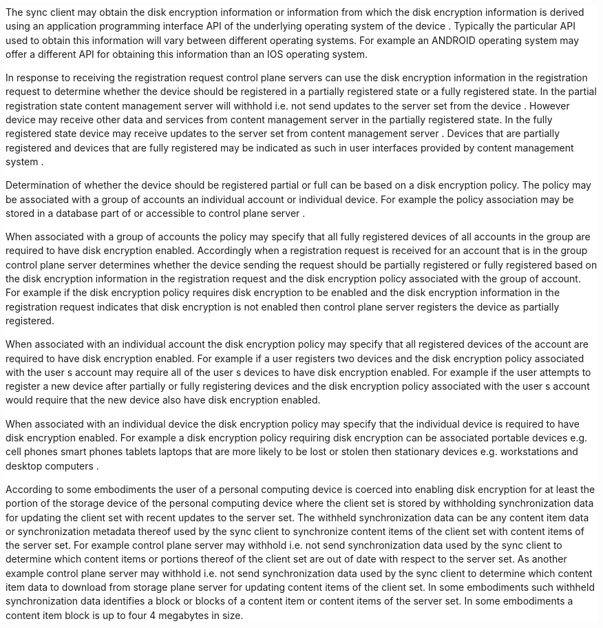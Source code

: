 The sync client may obtain the disk encryption information or information from which the disk encryption information is derived using an application programming interface API of the underlying operating system of the device . Typically the particular API used to obtain this information will vary between different operating systems. For example an ANDROID operating system may offer a different API for obtaining this information than an IOS operating system.

In response to receiving the registration request control plane servers can use the disk encryption information in the registration request to determine whether the device should be registered in a partially registered state or a fully registered state. In the partial registration state content management server will withhold i.e. not send updates to the server set from the device . However device may receive other data and services from content management server in the partially registered state. In the fully registered state device may receive updates to the server set from content management server . Devices that are partially registered and devices that are fully registered may be indicated as such in user interfaces provided by content management system .

Determination of whether the device should be registered partial or full can be based on a disk encryption policy. The policy may be associated with a group of accounts an individual account or individual device. For example the policy association may be stored in a database part of or accessible to control plane server .

When associated with a group of accounts the policy may specify that all fully registered devices of all accounts in the group are required to have disk encryption enabled. Accordingly when a registration request is received for an account that is in the group control plane server determines whether the device sending the request should be partially registered or fully registered based on the disk encryption information in the registration request and the disk encryption policy associated with the group of account. For example if the disk encryption policy requires disk encryption to be enabled and the disk encryption information in the registration request indicates that disk encryption is not enabled then control plane server registers the device as partially registered.

When associated with an individual account the disk encryption policy may specify that all registered devices of the account are required to have disk encryption enabled. For example if a user registers two devices and the disk encryption policy associated with the user s account may require all of the user s devices to have disk encryption enabled. For example if the user attempts to register a new device after partially or fully registering devices and the disk encryption policy associated with the user s account would require that the new device also have disk encryption enabled.

When associated with an individual device the disk encryption policy may specify that the individual device is required to have disk encryption enabled. For example a disk encryption policy requiring disk encryption can be associated portable devices e.g. cell phones smart phones tablets laptops that are more likely to be lost or stolen then stationary devices e.g. workstations and desktop computers .

According to some embodiments the user of a personal computing device is coerced into enabling disk encryption for at least the portion of the storage device of the personal computing device where the client set is stored by withholding synchronization data for updating the client set with recent updates to the server set. The withheld synchronization data can be any content item data or synchronization metadata thereof used by the sync client to synchronize content items of the client set with content items of the server set. For example control plane server may withhold i.e. not send synchronization data used by the sync client to determine which content items or portions thereof of the client set are out of date with respect to the server set. As another example control plane server may withhold i.e. not send synchronization data used by the sync client to determine which content item data to download from storage plane server for updating content items of the client set. In some embodiments such withheld synchronization data identifies a block or blocks of a content item or content items of the server set. In some embodiments a content item block is up to four 4 megabytes in size.
